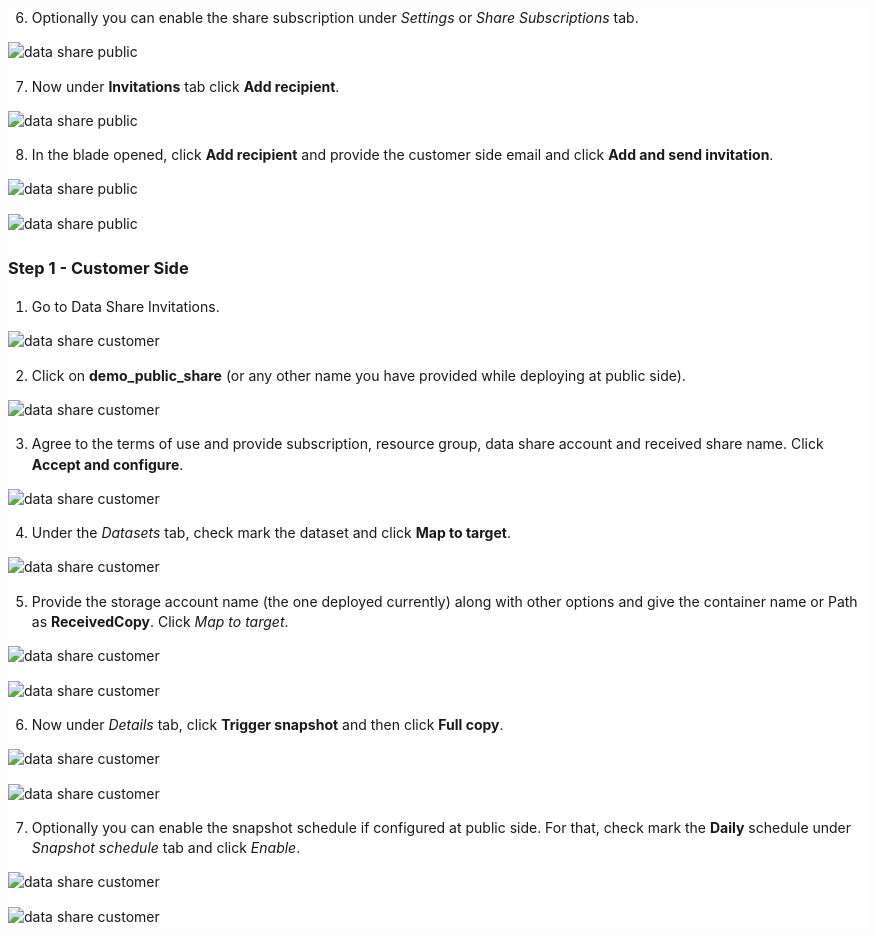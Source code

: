 6. Optionally you can enable the share subscription under *Settings* or *Share Subscriptions* tab.

![data share public](https://github.com/nashahz/azure-data-pipelines/blob/master/datasets/covid-19/ontario/customer/images/data%20share/7-a.png)


7. Now under **Invitations** tab click **Add recipient**.

![data share public](https://github.com/nashahz/azure-data-pipelines/blob/master/datasets/covid-19/ontario/customer/images/data%20share/8.png)

8. In the blade opened, click **Add recipient** and provide the customer side email and click **Add and send invitation**.

![data share public](https://github.com/nashahz/azure-data-pipelines/blob/master/datasets/covid-19/ontario/customer/images/data%20share/9.png)

![data share public](https://github.com/nashahz/azure-data-pipelines/blob/master/datasets/covid-19/ontario/customer/images/data%20share/10.png)


### Step 1 - Customer Side

1. Go to Data Share Invitations.

![data share customer](https://github.com/nashahz/azure-data-pipelines/blob/master/datasets/covid-19/ontario/customer/images/data%20share/11.png)

2. Click on **demo_public_share** (or any other name you have provided while deploying at public side).

![data share customer](https://github.com/nashahz/azure-data-pipelines/blob/master/datasets/covid-19/ontario/customer/images/data%20share/12.png)

3. Agree to the terms of use and provide subscription, resource group, data share account and received share name. Click **Accept and configure**.

![data share customer](https://github.com/nashahz/azure-data-pipelines/blob/master/datasets/covid-19/ontario/customer/images/data%20share/13.png)

4. Under the *Datasets* tab, check mark the dataset and click **Map to target**.

![data share customer](https://github.com/nashahz/azure-data-pipelines/blob/master/datasets/covid-19/ontario/customer/images/data%20share/14.png)

5. Provide the storage account name (the one deployed currently) along with other options and give the container name or Path as **ReceivedCopy**. Click *Map to target*.

![data share customer](https://github.com/nashahz/azure-data-pipelines/blob/master/datasets/covid-19/ontario/customer/images/data%20share/15.png)

![data share customer](https://github.com/nashahz/azure-data-pipelines/blob/master/datasets/covid-19/ontario/customer/images/data%20share/16.png)

6. Now under *Details* tab, click **Trigger snapshot** and then click **Full copy**.

![data share customer](https://github.com/nashahz/azure-data-pipelines/blob/master/datasets/covid-19/ontario/customer/images/data%20share/17.png)

![data share customer](https://github.com/nashahz/azure-data-pipelines/blob/master/datasets/covid-19/ontario/customer/images/data%20share/18.png)

7. Optionally you can enable the snapshot schedule if configured at public side. For that, check mark the **Daily** schedule under *Snapshot schedule* tab and click *Enable*.

![data share customer](https://github.com/nashahz/azure-data-pipelines/blob/master/datasets/covid-19/ontario/customer/images/data%20share/19.png)

![data share customer](https://github.com/nashahz/azure-data-pipelines/blob/master/datasets/covid-19/ontario/customer/images/data%20share/20.png)

